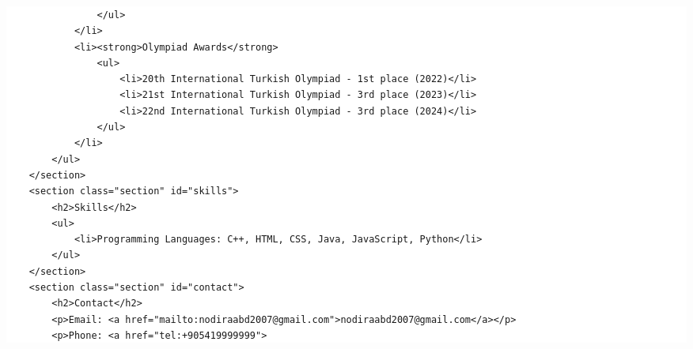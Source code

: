                     </ul>
                </li>
                <li><strong>Olympiad Awards</strong>
                    <ul>
                        <li>20th International Turkish Olympiad - 1st place (2022)</li>
                        <li>21st International Turkish Olympiad - 3rd place (2023)</li>
                        <li>22nd International Turkish Olympiad - 3rd place (2024)</li>
                    </ul>
                </li>
            </ul>
        </section>
        <section class="section" id="skills">
            <h2>Skills</h2>
            <ul>
                <li>Programming Languages: C++, HTML, CSS, Java, JavaScript, Python</li>
            </ul>
        </section>
        <section class="section" id="contact">
            <h2>Contact</h2>
            <p>Email: <a href="mailto:nodiraabd2007@gmail.com">nodiraabd2007@gmail.com</a></p>
            <p>Phone: <a href="tel:+905419999999">
